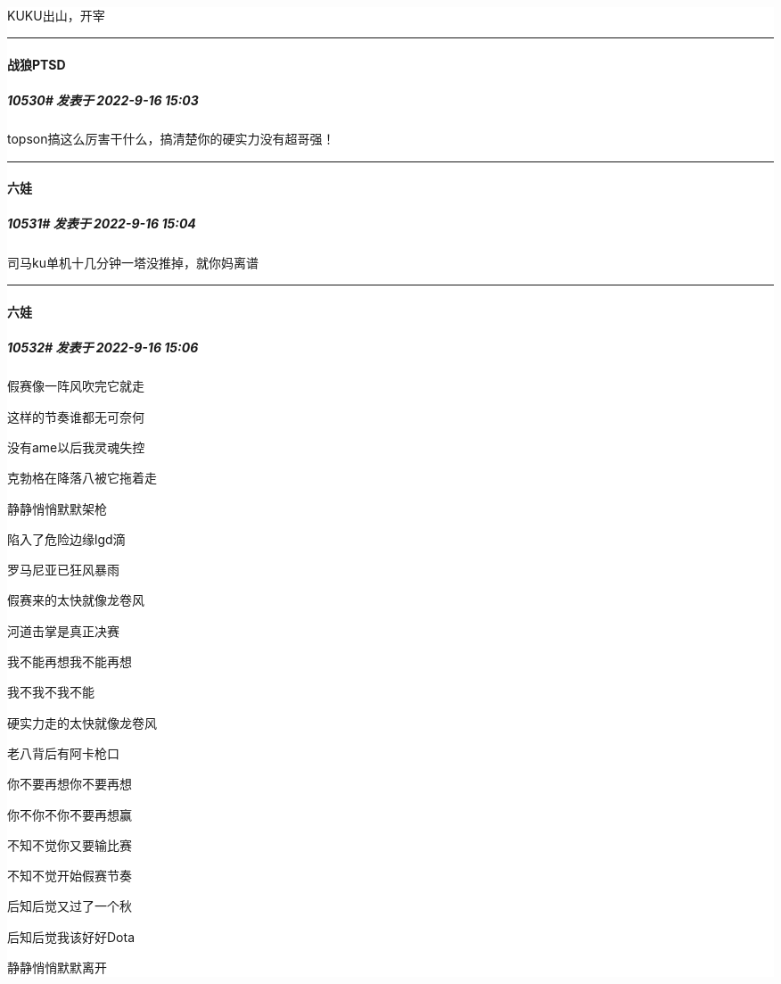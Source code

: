 KUKU出山，开宰

*****

####  战狼PTSD  
##### 10530#       发表于 2022-9-16 15:03

topson搞这么厉害干什么，搞清楚你的硬实力没有超哥强！



*****

####  六娃  
##### 10531#       发表于 2022-9-16 15:04

司马ku单机十几分钟一塔没推掉，就你妈离谱

*****

####  六娃  
##### 10532#       发表于 2022-9-16 15:06

假赛像一阵风吹完它就走

这样的节奏谁都无可奈何

没有ame以后我灵魂失控

克勃格在降落八被它拖着走

静静悄悄默默架枪

陷入了危险边缘lgd滴

罗马尼亚已狂风暴雨

假赛来的太快就像龙卷风

河道击掌是真正决赛

我不能再想我不能再想

我不我不我不能

硬实力走的太快就像龙卷风

老八背后有阿卡枪口

你不要再想你不要再想

你不你不你不要再想赢

不知不觉你又要输比赛

不知不觉开始假赛节奏

后知后觉又过了一个秋

后知后觉我该好好Dota

静静悄悄默默离开
